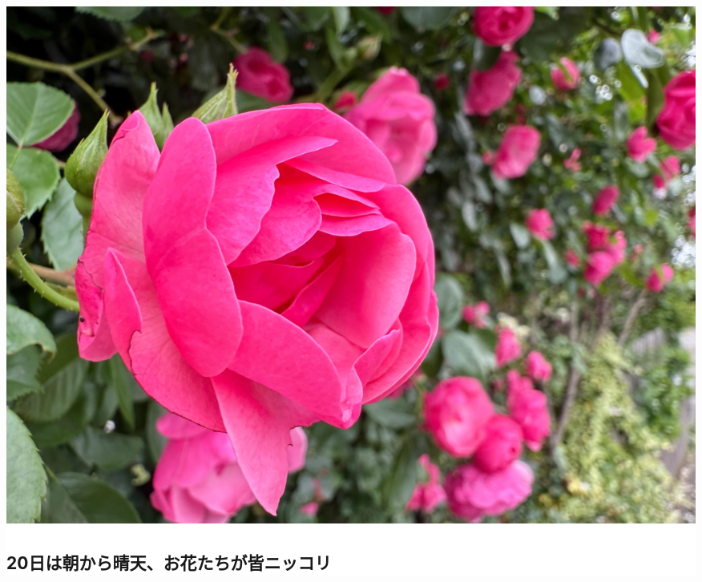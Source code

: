 <a href="20250520_021.JPG" target="_blank"><img src="20250520_021.JPG" alt="サンプル画像" width="900" /></a>
    
<h2><span class="yellow">20日は朝から晴天、お花たちが皆ニッコリ</span></h2>